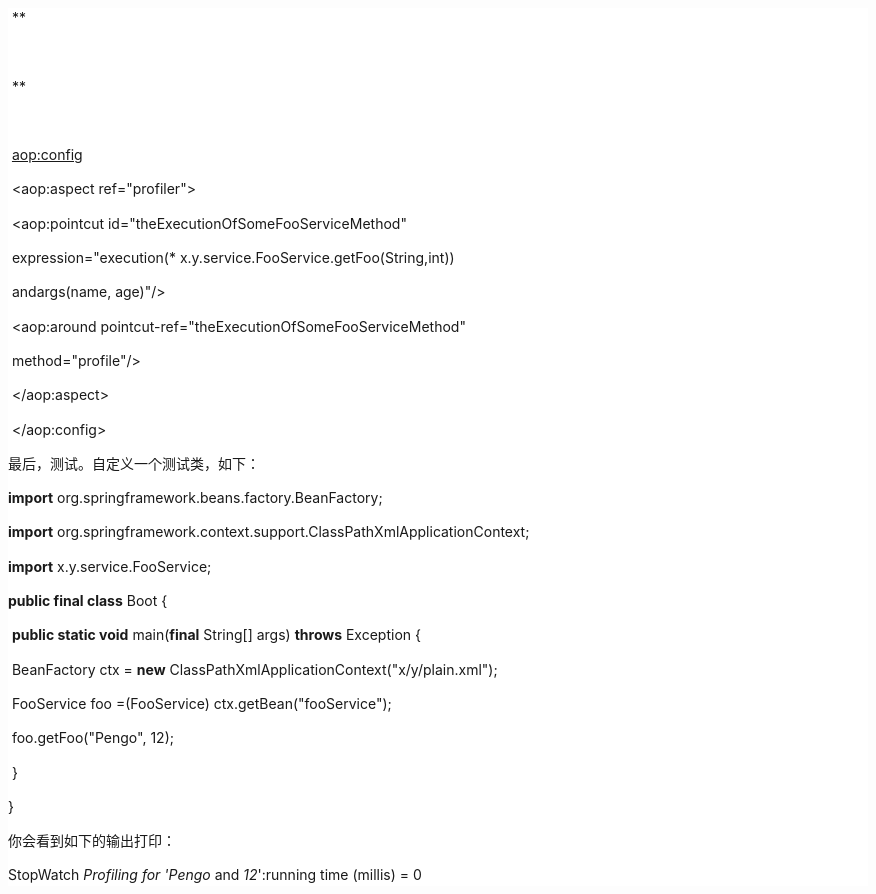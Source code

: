  

​    **

​    <bean id="fooService" class="x.y.service.DefaultFooService"/>

 

​    **

​    <bean id="profiler" class="x.y.SimpleProfiler"/>

 

​    <aop:config>

​        <aop:aspect ref="profiler">



​            <aop:pointcut id="theExecutionOfSomeFooServiceMethod"

​                expression="execution(* x.y.service.FooService.getFoo(String,int))

​                andargs(name, age)"/>

 

​            <aop:around pointcut-ref="theExecutionOfSomeFooServiceMethod"

​                method="profile"/>

 

​        </aop:aspect>

​    </aop:config>

 

</beans>

最后，测试。自定义一个测试类，如下：

**import** org.springframework.beans.factory.BeanFactory;

**import** org.springframework.context.support.ClassPathXmlApplicationContext;

**import** x.y.service.FooService;

 

**public final class** Boot {

 

​    **public static void** main(**final** String[] args) **throws** Exception {

​        BeanFactory ctx = **new** ClassPathXmlApplicationContext("x/y/plain.xml");

​        FooService foo =(FooService) ctx.getBean("fooService");

​        foo.getFoo("Pengo", 12);

​    }

}

你会看到如下的输出打印：

StopWatch *Profiling for 'Pengo* and *12*':running time (millis) = 0
